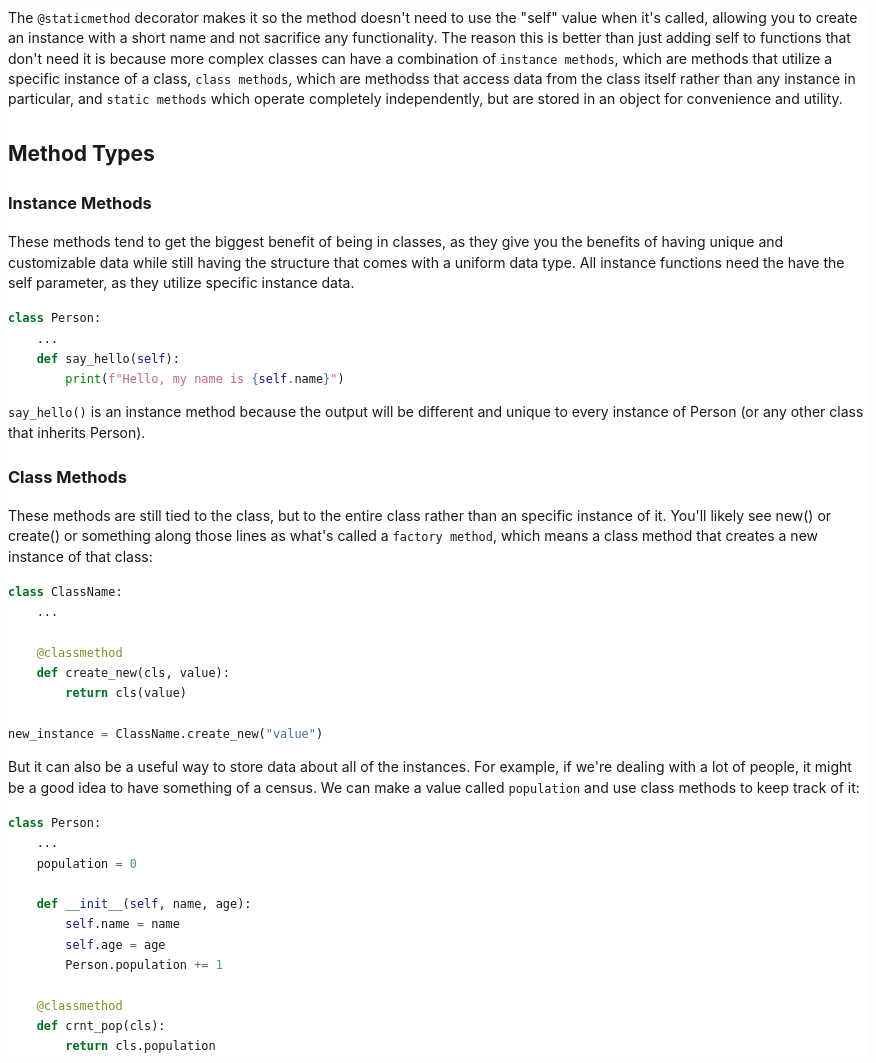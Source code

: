 The `@staticmethod` decorator makes it so the method doesn't need to use the "self" value when it's called, allowing you to create an instance with a short name and not sacrifice any functionality. The reason this is better than just adding self to functions that don't need it is because more complex classes can have a combination of `instance methods`, which are methods that utilize a specific instance of a class, `class methods`, which are methodss that access data from the class itself rather than any instance in particular, and `static methods` which operate completely independently, but are stored in an object for convenience and utility.

## Method Types

### Instance Methods

These methods tend to get the biggest benefit of being in classes, as they give you the benefits of having unique and customizable data while still having the structure that comes with a uniform data type. All instance functions need the have the self parameter, as they utilize specific instance data.

```py
class Person:
    ...
    def say_hello(self):
        print(f"Hello, my name is {self.name}")
```

`say_hello()` is an instance method because the output will be different and unique to every instance of Person (or any other class that inherits Person).

### Class Methods

These methods are still tied to the class, but to the entire class rather than an specific instance of it. You'll likely see new() or create() or something along those lines as what's called a `factory method`, which means a class method that creates a new instance of that class:

```py
class ClassName:
    ...
    
    @classmethod
    def create_new(cls, value):
        return cls(value)
        
new_instance = ClassName.create_new("value")
```

But it can also be a useful way to store data about all of the instances. For example, if we're dealing with a lot of people, it might be a good idea to have something of a census. We can make a value called `population` and use class methods to keep track of it:

```py
class Person:
    ...
    population = 0
    
    def __init__(self, name, age):
        self.name = name
        self.age = age
        Person.population += 1
    
    @classmethod
    def crnt_pop(cls):
        return cls.population
```
